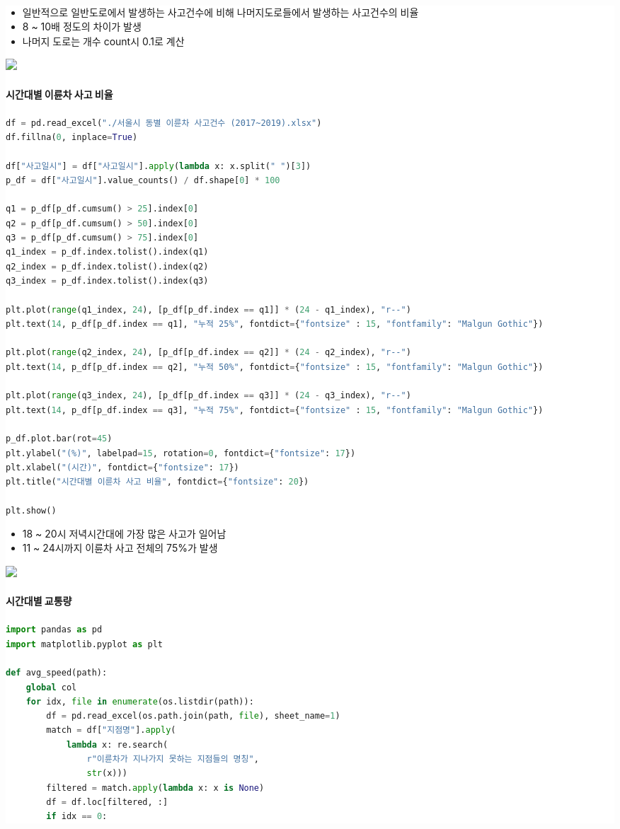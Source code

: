 - 일반적으로 일반도로에서 발생하는 사고건수에 비해 나머지도로들에서 발생하는 사고건수의 비율
- 8 ~ 10배 정도의 차이가 발생
- 나머지 도로는 개수 count시 0.1로 계산 

<img src="https://user-images.githubusercontent.com/58063806/130784524-474859bc-b23a-4f7b-8ff4-5f4f2e9e17aa.png" width=100% />



#### 시간대별 이륜차 사고 비율

```python
df = pd.read_excel("./서울시 동별 이륜차 사고건수 (2017~2019).xlsx")
df.fillna(0, inplace=True)

df["사고일시"] = df["사고일시"].apply(lambda x: x.split(" ")[3])
p_df = df["사고일시"].value_counts() / df.shape[0] * 100

q1 = p_df[p_df.cumsum() > 25].index[0]
q2 = p_df[p_df.cumsum() > 50].index[0]
q3 = p_df[p_df.cumsum() > 75].index[0]
q1_index = p_df.index.tolist().index(q1)
q2_index = p_df.index.tolist().index(q2)
q3_index = p_df.index.tolist().index(q3)

plt.plot(range(q1_index, 24), [p_df[p_df.index == q1]] * (24 - q1_index), "r--")
plt.text(14, p_df[p_df.index == q1], "누적 25%", fontdict={"fontsize" : 15, "fontfamily": "Malgun Gothic"})

plt.plot(range(q2_index, 24), [p_df[p_df.index == q2]] * (24 - q2_index), "r--")
plt.text(14, p_df[p_df.index == q2], "누적 50%", fontdict={"fontsize" : 15, "fontfamily": "Malgun Gothic"})

plt.plot(range(q3_index, 24), [p_df[p_df.index == q3]] * (24 - q3_index), "r--")
plt.text(14, p_df[p_df.index == q3], "누적 75%", fontdict={"fontsize" : 15, "fontfamily": "Malgun Gothic"})

p_df.plot.bar(rot=45)
plt.ylabel("(%)", labelpad=15, rotation=0, fontdict={"fontsize": 17})
plt.xlabel("(시간)", fontdict={"fontsize": 17})
plt.title("시간대별 이륜차 사고 비율", fontdict={"fontsize": 20})

plt.show()
```

- 18 ~ 20시 저녁시간대에 가장 많은 사고가 일어남
- 11 ~ 24시까지 이륜차 사고 전체의 75%가 발생

<img src="https://user-images.githubusercontent.com/58063806/130785379-5b642e48-ec0b-4a43-b943-cec99bd5051d.png" width=100%/>

#### 시간대별 교통량

```python
import pandas as pd
import matplotlib.pyplot as plt

def avg_speed(path):
    global col
    for idx, file in enumerate(os.listdir(path)):
        df = pd.read_excel(os.path.join(path, file), sheet_name=1)
        match = df["지점명"].apply(
            lambda x: re.search(
                r"이륜차가 지나가지 못하는 지점들의 명칭",
                str(x)))
        filtered = match.apply(lambda x: x is None)
        df = df.loc[filtered, :]
        if idx == 0:
```